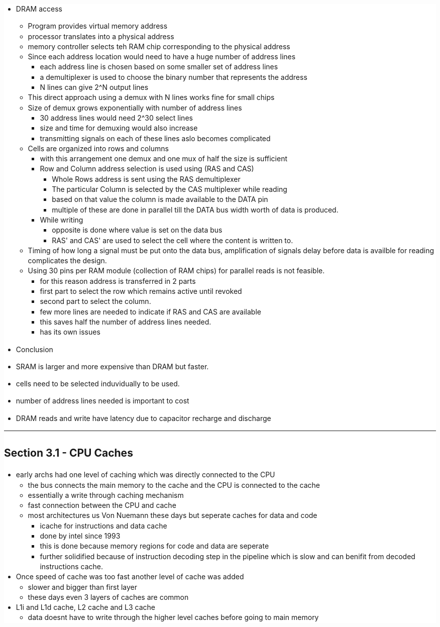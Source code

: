 - DRAM access
    - Program provides virtual memory address
    - processor translates into a physical address 
    - memory controller selects teh RAM chip corresponding to the physical address
    - Since each address location would need to have a huge number of address lines 
        - each address line is chosen based on some smaller set of address lines
        - a demultiplexer is used to choose the binary number that represents the address
        - N lines can give 2^N output lines
    - This direct approach using a demux with N lines works fine for small chips
    - Size of demux grows exponentially with number of address lines
        - 30 address lines would need 2^30 select lines
        - size and time for demuxing would also increase
        - transmitting signals on each of these lines aslo becomes complicated
    - Cells are organized into rows and columns
        - with this arrangement one demux and one mux of half the size is sufficient
        - Row and Column address selection is used using (RAS and CAS)
            - Whole Rows address is sent using the RAS demultiplexer
            - The particular Column is selected by the CAS multiplexer while reading
            - based on that value the column is made available to the DATA pin
            - multiple of these are done in parallel till the DATA bus width worth of data
              is produced.
        - While writing
            - opposite is done where value is set on the data bus 
            - RAS' and CAS' are used to select the cell where the content is written to.
    - Timing of how long a signal must be put onto the data bus, amplification of signals
      delay before data is availble for reading complicates the design.
    - Using 30 pins per RAM module (collection of RAM chips) for parallel reads is not 
      feasible.
        - for this reason address is transferred in 2 parts
        - first part to select the row which remains active until revoked
        - second part to select the column.
        - few more lines are  needed to indicate if RAS and CAS are available
        - this saves half the number of address lines needed.
        - has its own issues

- Conclusion
 - SRAM is larger and more expensive than DRAM but faster.
 - cells need to be selected induvidually to be used.
 - number of address lines needed is important to cost
 - DRAM reads and write have latency due to capacitor recharge and discharge

-------------------------------------------------------------------------------------------    
## Section 3.1 - CPU Caches
- early archs had one level of caching which was directly connected to the CPU
    - the bus connects the main memory to the cache and the CPU is connected to the cache
    - essentially a write through caching mechanism
    - fast connection between the CPU and cache
    - most architectures us Von Nuemann these days but seperate caches for data and code
        - icache for instructions and data cache
        - done by intel since 1993
        - this is done because memory regions for code and data are seperate
        - further solidified because of instruction decoding step in the pipeline which is           slow and can benifit from decoded instructions cache.
- Once speed of cache was too fast another level of cache was added
    - slower and bigger than first layer
    - these days even 3 layers of caches are common
- L1i and L1d cache, L2 cache and L3 cache
    - data doesnt have to write through the higher level caches before going to main memory
